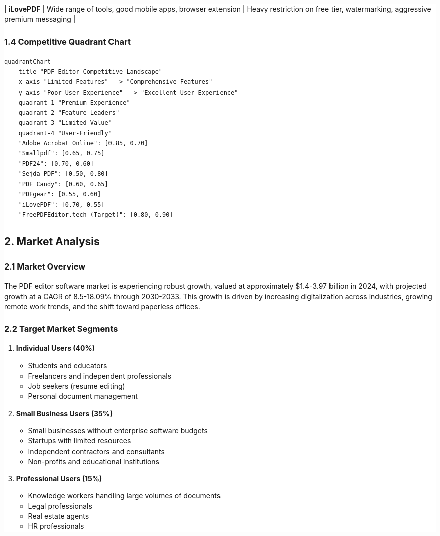 | **iLovePDF** | Wide range of tools, good mobile apps, browser extension | Heavy restriction on free tier, watermarking, aggressive premium messaging |

### 1.4 Competitive Quadrant Chart

```mermaid
quadrantChart
    title "PDF Editor Competitive Landscape"
    x-axis "Limited Features" --> "Comprehensive Features"
    y-axis "Poor User Experience" --> "Excellent User Experience"
    quadrant-1 "Premium Experience"
    quadrant-2 "Feature Leaders"
    quadrant-3 "Limited Value"
    quadrant-4 "User-Friendly"
    "Adobe Acrobat Online": [0.85, 0.70]
    "Smallpdf": [0.65, 0.75]
    "PDF24": [0.70, 0.60]
    "Sejda PDF": [0.50, 0.80]
    "PDF Candy": [0.60, 0.65]
    "PDFgear": [0.55, 0.60]
    "iLovePDF": [0.70, 0.55]
    "FreePDFEditor.tech (Target)": [0.80, 0.90]
```

## 2. Market Analysis

### 2.1 Market Overview

The PDF editor software market is experiencing robust growth, valued at approximately $1.4-3.97 billion in 2024, with projected growth at a CAGR of 8.5-18.09% through 2030-2033. This growth is driven by increasing digitalization across industries, growing remote work trends, and the shift toward paperless offices.

### 2.2 Target Market Segments

1. **Individual Users (40%)**
   - Students and educators
   - Freelancers and independent professionals
   - Job seekers (resume editing)
   - Personal document management

2. **Small Business Users (35%)**
   - Small businesses without enterprise software budgets
   - Startups with limited resources
   - Independent contractors and consultants
   - Non-profits and educational institutions

3. **Professional Users (15%)**
   - Knowledge workers handling large volumes of documents
   - Legal professionals
   - Real estate agents
   - HR professionals

